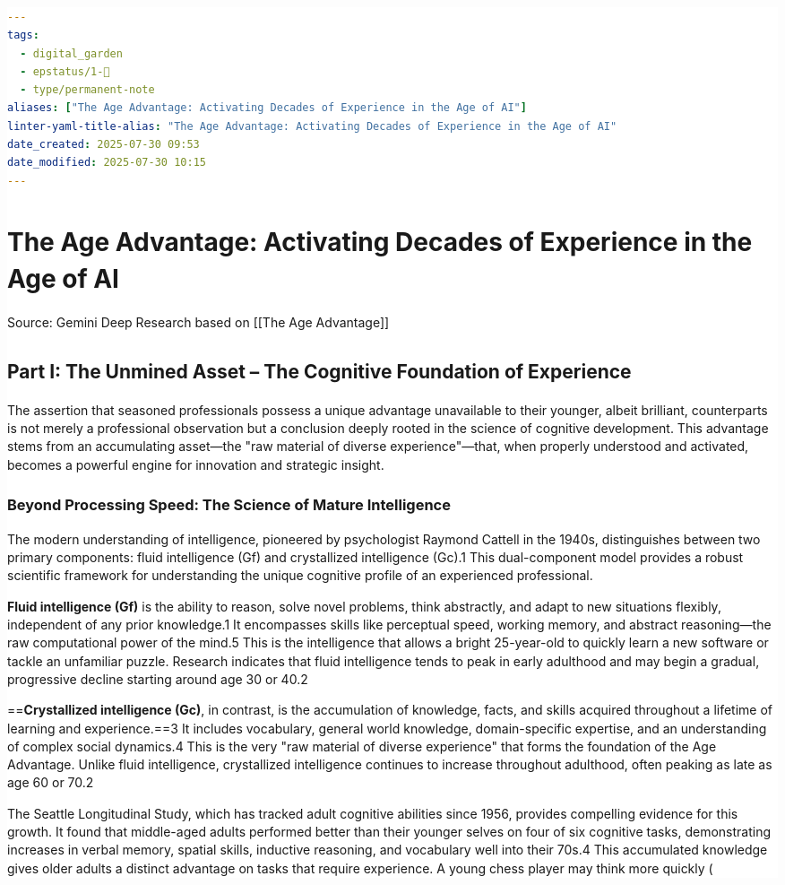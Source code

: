 ```yaml
---
tags:
  - digital_garden
  - epstatus/1-🌱
  - type/permanent-note
aliases: ["The Age Advantage: Activating Decades of Experience in the Age of AI"]
linter-yaml-title-alias: "The Age Advantage: Activating Decades of Experience in the Age of AI"
date_created: 2025-07-30 09:53
date_modified: 2025-07-30 10:15
---
```

# The Age Advantage: Activating Decades of Experience in the Age of AI

Source: Gemini Deep Research based on [[The Age Advantage]]

## Part I: The Unmined Asset – The Cognitive Foundation of Experience

The assertion that seasoned professionals possess a unique advantage unavailable to their younger, albeit brilliant, counterparts is not merely a professional observation but a conclusion deeply rooted in the science of cognitive development. This advantage stems from an accumulating asset—the "raw material of diverse experience"—that, when properly understood and activated, becomes a powerful engine for innovation and strategic insight.

### Beyond Processing Speed: The Science of Mature Intelligence

The modern understanding of intelligence, pioneered by psychologist Raymond Cattell in the 1940s, distinguishes between two primary components: fluid intelligence (Gf) and crystallized intelligence (Gc).1 This dual-component model provides a robust scientific framework for understanding the unique cognitive profile of an experienced professional.

**Fluid intelligence (Gf)** is the ability to reason, solve novel problems, think abstractly, and adapt to new situations flexibly, independent of any prior knowledge.1 It encompasses skills like perceptual speed, working memory, and abstract reasoning—the raw computational power of the mind.5 This is the intelligence that allows a bright 25-year-old to quickly learn a new software or tackle an unfamiliar puzzle. Research indicates that fluid intelligence tends to peak in early adulthood and may begin a gradual, progressive decline starting around age 30 or 40.2

==**Crystallized intelligence (Gc)**, in contrast, is the accumulation of knowledge, facts, and skills acquired throughout a lifetime of learning and experience.==3 It includes vocabulary, general world knowledge, domain-specific expertise, and an understanding of complex social dynamics.4 This is the very "raw material of diverse experience" that forms the foundation of the Age Advantage. Unlike fluid intelligence, crystallized intelligence continues to increase throughout adulthood, often peaking as late as age 60 or 70.2

The Seattle Longitudinal Study, which has tracked adult cognitive abilities since 1956, provides compelling evidence for this growth. It found that middle-aged adults performed better than their younger selves on four of six cognitive tasks, demonstrating increases in verbal memory, spatial skills, inductive reasoning, and vocabulary well into their 70s.4 This accumulated knowledge gives older adults a distinct advantage on tasks that require experience. A young chess player may think more quickly (
